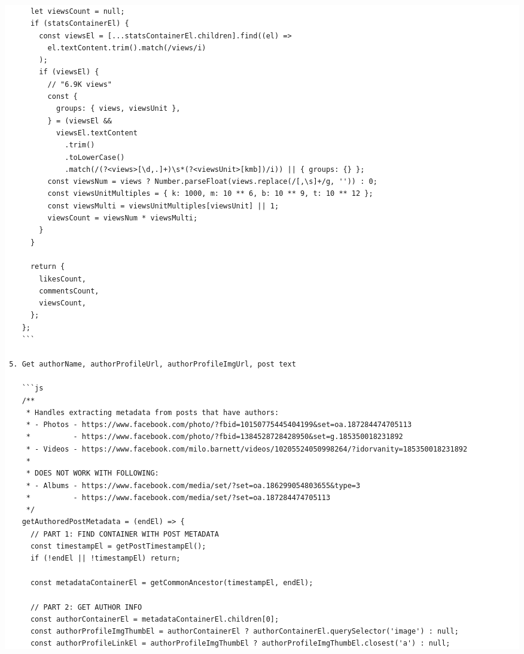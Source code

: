           let viewsCount = null;
          if (statsContainerEl) {
            const viewsEl = [...statsContainerEl.children].find((el) =>
              el.textContent.trim().match(/views/i)
            );
            if (viewsEl) {
              // "6.9K views"
              const {
                groups: { views, viewsUnit },
              } = (viewsEl &&
                viewsEl.textContent
                  .trim()
                  .toLowerCase()
                  .match(/(?<views>[\d,.]+)\s*(?<viewsUnit>[kmb])/i)) || { groups: {} };
              const viewsNum = views ? Number.parseFloat(views.replace(/[,\s]+/g, '')) : 0;
              const viewsUnitMultiples = { k: 1000, m: 10 ** 6, b: 10 ** 9, t: 10 ** 12 };
              const viewsMulti = viewsUnitMultiples[viewsUnit] || 1;
              viewsCount = viewsNum * viewsMulti;
            }
          }

          return {
            likesCount,
            commentsCount,
            viewsCount,
          };
        };
        ```

     5. Get authorName, authorProfileUrl, authorProfileImgUrl, post text

        ```js
        /**
         * Handles extracting metadata from posts that have authors:
         * - Photos - https://www.facebook.com/photo/?fbid=10150775445404199&set=oa.187284474705113
         *          - https://www.facebook.com/photo/?fbid=1384528728428950&set=g.185350018231892
         * - Videos - https://www.facebook.com/milo.barnett/videos/10205524050998264/?idorvanity=185350018231892
         *
         * DOES NOT WORK WITH FOLLOWING:
         * - Albums - https://www.facebook.com/media/set/?set=oa.186299054803655&type=3
         *          - https://www.facebook.com/media/set/?set=oa.187284474705113
         */
        getAuthoredPostMetadata = (endEl) => {
          // PART 1: FIND CONTAINER WITH POST METADATA
          const timestampEl = getPostTimestampEl();
          if (!endEl || !timestampEl) return;

          const metadataContainerEl = getCommonAncestor(timestampEl, endEl);

          // PART 2: GET AUTHOR INFO
          const authorContainerEl = metadataContainerEl.children[0];
          const authorProfileImgThumbEl = authorContainerEl ? authorContainerEl.querySelector('image') : null;
          const authorProfileLinkEl = authorProfileImgThumbEl ? authorProfileImgThumbEl.closest('a') : null;
